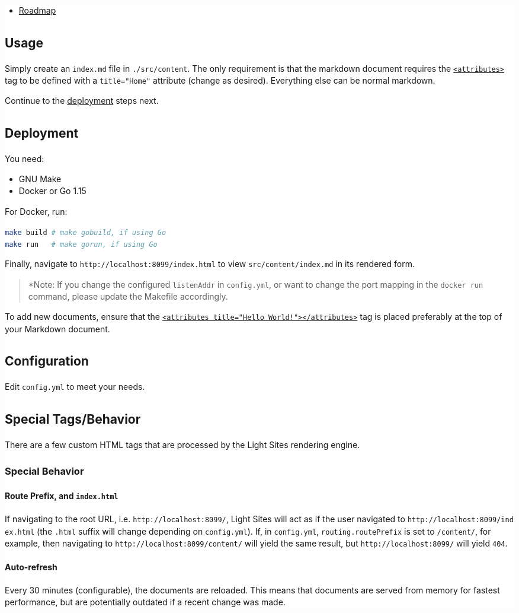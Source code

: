   - [Roadmap](#roadmap)

## Usage

Simply create an `index.md` file in `./src/content`. The only requirement is that the markdown document requires the [`<attributes>`](#attributes-tag-required) tag to be defined with a `title="Home"` attribute (change as desired). Everything else can be normal markdown.

Continue to the [deployment](#deployment) steps next.

## Deployment

You need:

* GNU Make
* Docker or Go 1.15

For Docker, run:

```bash
make build # make gobuild, if using Go
make run   # make gorun, if using Go
```

Finally, navigate to `http://localhost:8099/index.html` to view `src/content/index.md` in its rendered form.

> *Note: If you change the configured `listenAddr` in `config.yml`, or want to change the port mapping in the `docker run` command, please update the Makefile accordingly.

To add new documents, ensure that the [`<attributes title="Hello World!"></attributes>`](#attributes-tag-required) tag is placed preferably at the top of your Markdown document.

## Configuration

Edit `config.yml` to meet your needs.

## Special Tags/Behavior

There are a few custom HTML tags that are processed by the Light Sites rendering engine.

### Special Behavior

#### Route Prefix, and `index.html`

If navigating to the root URL, i.e. `http://localhost:8099/`, Light Sites will act as if the user navigated to `http://localhost:8099/index.html` (the `.html` suffix will change depending on `config.yml`). If, in `config.yml`, `routing.routePrefix` is set to `/content/`, for example, then navigating to `http://localhost:8099/content/` will yield the same result, but `http://localhost:8099/` will yield `404`.

#### Auto-refresh

Every 30 minutes (configurable), the documents are reloaded. This means that documents are served from memory for fastest performance, but are potentially outdated if a recent change was made.
